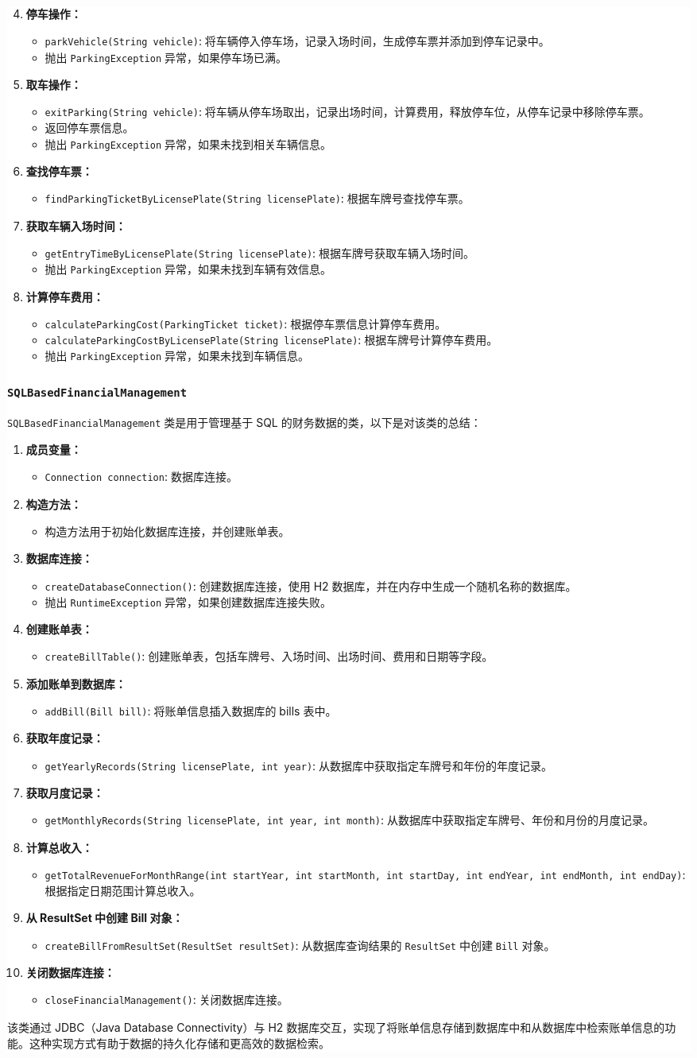 4. **停车操作：**
   - `parkVehicle(String vehicle)`: 将车辆停入停车场，记录入场时间，生成停车票并添加到停车记录中。
   - 抛出 `ParkingException` 异常，如果停车场已满。

5. **取车操作：**
   - `exitParking(String vehicle)`: 将车辆从停车场取出，记录出场时间，计算费用，释放停车位，从停车记录中移除停车票。
   - 返回停车票信息。
   - 抛出 `ParkingException` 异常，如果未找到相关车辆信息。

6. **查找停车票：**
   - `findParkingTicketByLicensePlate(String licensePlate)`: 根据车牌号查找停车票。

7. **获取车辆入场时间：**
   - `getEntryTimeByLicensePlate(String licensePlate)`: 根据车牌号获取车辆入场时间。
   - 抛出 `ParkingException` 异常，如果未找到车辆有效信息。

8. **计算停车费用：**
   - `calculateParkingCost(ParkingTicket ticket)`: 根据停车票信息计算停车费用。
   - `calculateParkingCostByLicensePlate(String licensePlate)`: 根据车牌号计算停车费用。
   - 抛出 `ParkingException` 异常，如果未找到车辆信息。



### `SQLBasedFinancialManagement`

`SQLBasedFinancialManagement` 类是用于管理基于 SQL 的财务数据的类，以下是对该类的总结：

1. **成员变量：**
   - `Connection connection`: 数据库连接。

2. **构造方法：**
   - 构造方法用于初始化数据库连接，并创建账单表。

3. **数据库连接：**
   - `createDatabaseConnection()`: 创建数据库连接，使用 H2 数据库，并在内存中生成一个随机名称的数据库。
   - 抛出 `RuntimeException` 异常，如果创建数据库连接失败。

4. **创建账单表：**
   - `createBillTable()`: 创建账单表，包括车牌号、入场时间、出场时间、费用和日期等字段。

5. **添加账单到数据库：**
   - `addBill(Bill bill)`: 将账单信息插入数据库的 bills 表中。

6. **获取年度记录：**
   - `getYearlyRecords(String licensePlate, int year)`: 从数据库中获取指定车牌号和年份的年度记录。

7. **获取月度记录：**
   - `getMonthlyRecords(String licensePlate, int year, int month)`: 从数据库中获取指定车牌号、年份和月份的月度记录。

8. **计算总收入：**
   - `getTotalRevenueForMonthRange(int startYear, int startMonth, int startDay, int endYear, int endMonth, int endDay)`: 根据指定日期范围计算总收入。

9. **从 ResultSet 中创建 Bill 对象：**
   - `createBillFromResultSet(ResultSet resultSet)`: 从数据库查询结果的 `ResultSet` 中创建 `Bill` 对象。

10. **关闭数据库连接：**
    - `closeFinancialManagement()`: 关闭数据库连接。

该类通过 JDBC（Java Database Connectivity）与 H2 数据库交互，实现了将账单信息存储到数据库中和从数据库中检索账单信息的功能。这种实现方式有助于数据的持久化存储和更高效的数据检索。